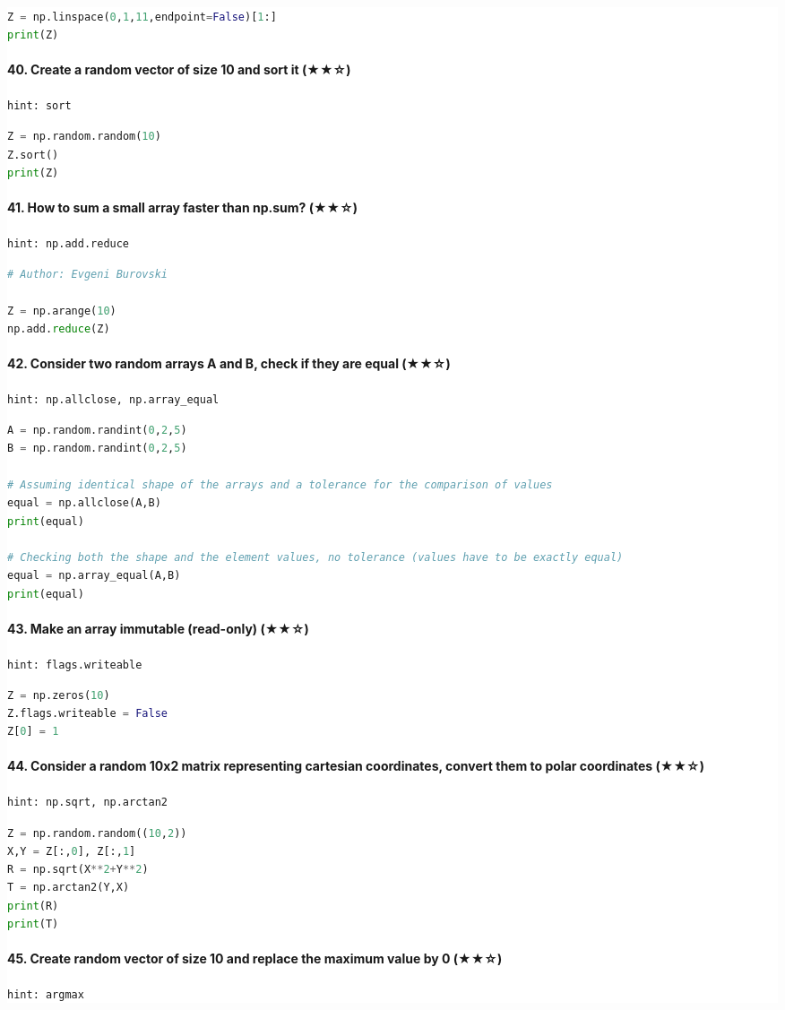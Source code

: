 ```python
Z = np.linspace(0,1,11,endpoint=False)[1:]
print(Z)
```
#### 40. Create a random vector of size 10 and sort it (★★☆)
`hint: sort`

```python
Z = np.random.random(10)
Z.sort()
print(Z)
```
#### 41. How to sum a small array faster than np.sum? (★★☆)
`hint: np.add.reduce`

```python
# Author: Evgeni Burovski

Z = np.arange(10)
np.add.reduce(Z)
```
#### 42. Consider two random arrays A and B, check if they are equal (★★☆)
`hint: np.allclose, np.array_equal`

```python
A = np.random.randint(0,2,5)
B = np.random.randint(0,2,5)

# Assuming identical shape of the arrays and a tolerance for the comparison of values
equal = np.allclose(A,B)
print(equal)

# Checking both the shape and the element values, no tolerance (values have to be exactly equal)
equal = np.array_equal(A,B)
print(equal)
```
#### 43. Make an array immutable (read-only) (★★☆)
`hint: flags.writeable`

```python
Z = np.zeros(10)
Z.flags.writeable = False
Z[0] = 1
```
#### 44. Consider a random 10x2 matrix representing cartesian coordinates, convert them to polar coordinates (★★☆)
`hint: np.sqrt, np.arctan2`

```python
Z = np.random.random((10,2))
X,Y = Z[:,0], Z[:,1]
R = np.sqrt(X**2+Y**2)
T = np.arctan2(Y,X)
print(R)
print(T)
```
#### 45. Create random vector of size 10 and replace the maximum value by 0 (★★☆)
`hint: argmax`
